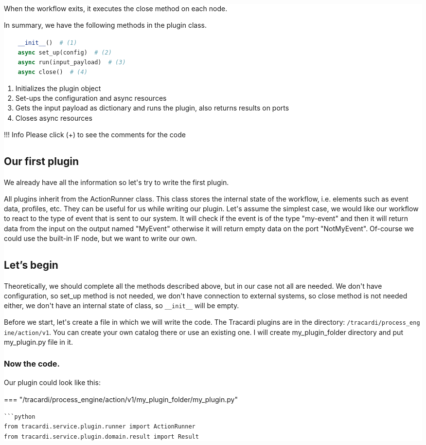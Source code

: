 When the workflow exits, it executes the close method on each node.

In summary, we have the following methods in the plugin class.

```python
    __init__()  # (1)
    async set_up(config)  # (2)
    async run(input_payload)  # (3)
    async close()  # (4)
```

1. Initializes the plugin object
2. Set-ups the configuration and async resources
3. Gets the input payload as dictionary and runs the plugin, also returns results on ports
4. Closes async resources

!!! Info
    Please click (+) to see the comments for the code

## Our first plugin

We already have all the information so let's try to write the first plugin.

All plugins inherit from the ActionRunner class. This class stores the internal state of the workflow, i.e. elements
such as event data, profiles, etc. They can be useful for us while writing our plugin. Let's assume the simplest case,
we would like our workflow to react to the type of event that is sent to our system. It will check if the event is of
the type "my-event" and then it will return data from the input on the output named "MyEvent" otherwise it will return
empty data on the port "NotMyEvent".
Of-course we could use the built-in IF node, but we want to write our own.

## Let’s begin

Theoretically, we should complete all the methods described above, but in our case not all are needed. We don't have
configuration, so set_up method is not needed, we don't have connection to external systems, so close method is not
needed either, we don't have an internal state of class, so `__init__` will be empty.

Before we start, let's create a file in which we will write the code. The Tracardi plugins are in the directory:
`/tracardi/process_engine/action/v1`. You can create your own catalog there or use an existing one. I will create
my_plugin_folder directory and put my_plugin.py file in it.

### Now the code.

Our plugin could look like this:

=== "/tracardi/process_engine/action/v1/my_plugin_folder/my_plugin.py"

    ```python
    from tracardi.service.plugin.runner import ActionRunner
    from tracardi.service.plugin.domain.result import Result
    